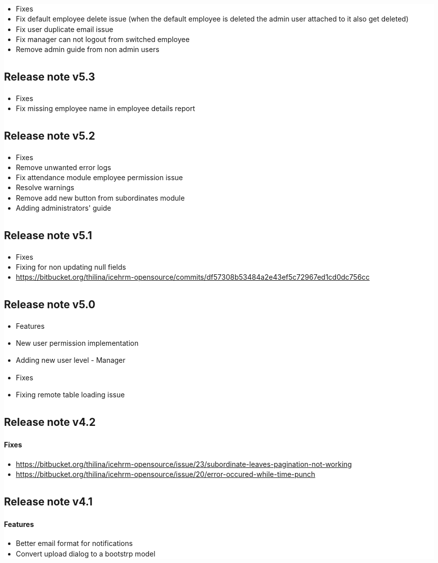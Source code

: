 * Fixes
* Fix default employee delete issue (when the default employee is deleted the admin user attached to it also get deleted)
* Fix user duplicate email issue
* Fix manager can not logout from switched employee
* Remove admin guide from non admin users

Release note v5.3
-----------------

* Fixes
* Fix missing employee name in employee details report

Release note v5.2
-----------------

* Fixes
* Remove unwanted error logs
* Fix attendance module employee permission issue
* Resolve warnings
* Remove add new button from subordinates module
* Adding administrators' guide

Release note v5.1
-----------------

* Fixes
* Fixing for non updating null fields
* https://bitbucket.org/thilina/icehrm-opensource/commits/df57308b53484a2e43ef5c72967ed1cd0dc756cc

Release note v5.0
-----------------

* Features
* New user permission implementation
* Adding new user level - Manager

* Fixes
* Fixing remote table loading issue

Release note v4.2
-----------------

#### Fixes
* https://bitbucket.org/thilina/icehrm-opensource/issue/23/subordinate-leaves-pagination-not-working
* https://bitbucket.org/thilina/icehrm-opensource/issue/20/error-occured-while-time-punch


Release note v4.1
-----------------

#### Features
* Better email format for notifications
* Convert upload dialog to a bootstrp model

